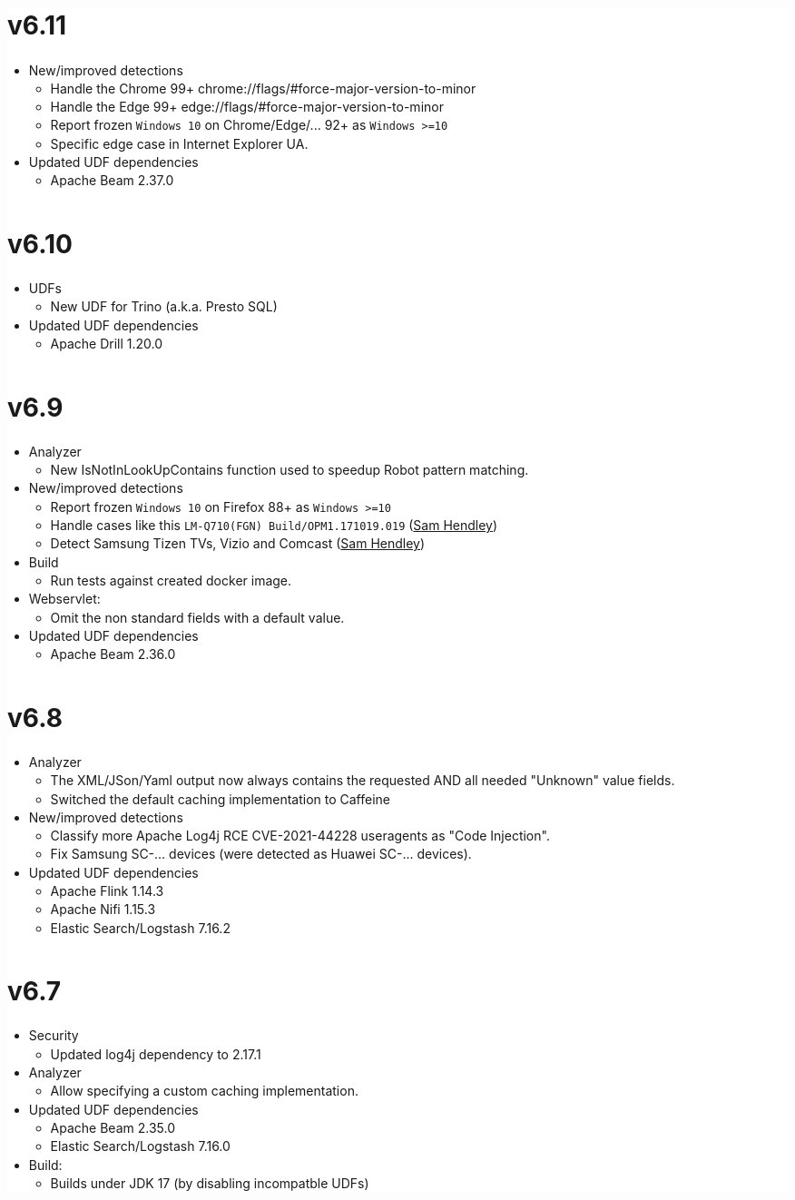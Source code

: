 v6.11
===
- New/improved detections
  - Handle the Chrome 99+ chrome://flags/#force-major-version-to-minor
  - Handle the Edge 99+ edge://flags/#force-major-version-to-minor
  - Report frozen `Windows 10` on Chrome/Edge/... 92+ as `Windows >=10`
  - Specific edge case in Internet Explorer UA.
- Updated UDF dependencies
  - Apache Beam             2.37.0

v6.10
===
- UDFs
  - New UDF for Trino (a.k.a. Presto SQL)
- Updated UDF dependencies
  - Apache Drill            1.20.0

v6.9
===
- Analyzer
  - New IsNotInLookUpContains function used to speedup Robot pattern matching.
- New/improved detections
  - Report frozen `Windows 10` on Firefox 88+ as `Windows >=10`
  - Handle cases like this `LM-Q710(FGN) Build/OPM1.171019.019` ([Sam Hendley](https://github.com/samhendley/))
  - Detect Samsung Tizen TVs, Vizio and Comcast ([Sam Hendley](https://github.com/samhendley/))
- Build
  - Run tests against created docker image.
- Webservlet:
  - Omit the non standard fields with a default value.
- Updated UDF dependencies
  - Apache Beam             2.36.0

v6.8
===
- Analyzer
  - The XML/JSon/Yaml output now always contains the requested AND all needed "Unknown" value fields.
  - Switched the default caching implementation to Caffeine
- New/improved detections
  - Classify more Apache Log4j RCE CVE-2021-44228 useragents as "Code Injection".
  - Fix Samsung SC-... devices (were detected as Huawei SC-... devices).
- Updated UDF dependencies
  - Apache Flink            1.14.3
  - Apache Nifi             1.15.3
  - Elastic Search/Logstash 7.16.2

v6.7
===
- Security
  - Updated log4j dependency to 2.17.1
- Analyzer
  - Allow specifying a custom caching implementation.
- Updated UDF dependencies
  - Apache Beam             2.35.0
  - Elastic Search/Logstash 7.16.0
- Build:
  - Builds under JDK 17 (by disabling incompatble UDFs)

